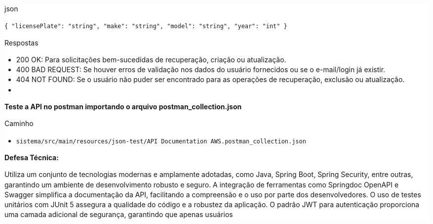 json

`{
"licensePlate": "string",
"make": "string",
"model": "string",
"year": "int"
}
`


Respostas
* 200 OK: Para solicitações bem-sucedidas de recuperação, criação ou atualização.
* 400 BAD REQUEST: Se houver erros de validação nos dados do usuário fornecidos ou se o e-mail/login já existir.
* 404 NOT FOUND: Se o usuário não puder ser encontrado para as operações de recuperação, exclusão ou atualização.
* 


**Teste a API no postman importando o arquivo postman_collection.json**


Caminho
- `sistema/src/main/resources/json-test/API Documentation AWS.postman_collection.json`

**Defesa Técnica:** 

Utiliza um conjunto de tecnologias modernas e amplamente adotadas, como Java, Spring Boot, Spring Security, entre outras, garantindo um ambiente de desenvolvimento robusto e seguro. A integração de ferramentas como Springdoc OpenAPI e Swagger simplifica a documentação da API, facilitando a compreensão e o uso por parte dos desenvolvedores. O uso de testes unitários com JUnit 5 assegura a qualidade do código e a robustez da aplicação. O padrão JWT para autenticação proporciona uma camada adicional de segurança, garantindo que apenas usuários

